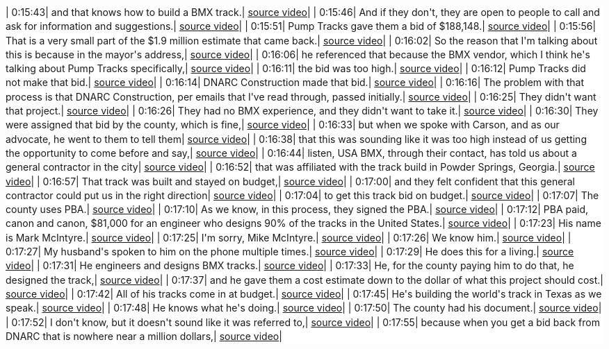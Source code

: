 | 0:15:43| and that knows how to build a BMX track.| [source video](https://archive.org/details/CoComWSR1467190318?start=943)|
| 0:15:46| And if they don't, they are open to people to call and ask for information and suggestions.| [source video](https://archive.org/details/CoComWSR1467190318?start=946)|
| 0:15:51| Pump Tracks gave them a bid of $188,148.| [source video](https://archive.org/details/CoComWSR1467190318?start=951)|
| 0:15:56| That is a very small part of the $1.9 million estimate that came back.| [source video](https://archive.org/details/CoComWSR1467190318?start=956)|
| 0:16:02| So the reason that I'm talking about this is because in the mayor's address,| [source video](https://archive.org/details/CoComWSR1467190318?start=962)|
| 0:16:06| he referenced that because the BMX vendor, which I think he's talking about Pump Tracks specifically,| [source video](https://archive.org/details/CoComWSR1467190318?start=966)|
| 0:16:11| the bid was too high.| [source video](https://archive.org/details/CoComWSR1467190318?start=971)|
| 0:16:12| Pump Tracks did not make that bid.| [source video](https://archive.org/details/CoComWSR1467190318?start=972)|
| 0:16:14| DNARC Construction made that bid.| [source video](https://archive.org/details/CoComWSR1467190318?start=974)|
| 0:16:16| The problem with that process is that DNARC Construction, per emails that I've read through, passed initially.| [source video](https://archive.org/details/CoComWSR1467190318?start=976)|
| 0:16:25| They didn't want that project.| [source video](https://archive.org/details/CoComWSR1467190318?start=985)|
| 0:16:26| They had no BMX experience, and they didn't want to take it.| [source video](https://archive.org/details/CoComWSR1467190318?start=986)|
| 0:16:30| They were assigned that bid by the county, which is fine,| [source video](https://archive.org/details/CoComWSR1467190318?start=990)|
| 0:16:33| but when we spoke with Carson, and as our advocate, he went to them to tell them| [source video](https://archive.org/details/CoComWSR1467190318?start=993)|
| 0:16:38| that this was sounding like it was too high instead of us getting the opportunity to come before and say,| [source video](https://archive.org/details/CoComWSR1467190318?start=998)|
| 0:16:44| listen, USA BMX, through their contact, has told us about a general contractor in the city| [source video](https://archive.org/details/CoComWSR1467190318?start=1004)|
| 0:16:52| that was affiliated with the track build in Powder Springs, Georgia.| [source video](https://archive.org/details/CoComWSR1467190318?start=1012)|
| 0:16:57| That track was built and stayed on budget,| [source video](https://archive.org/details/CoComWSR1467190318?start=1017)|
| 0:17:00| and they felt confident that this general contractor could put us in the right direction| [source video](https://archive.org/details/CoComWSR1467190318?start=1020)|
| 0:17:04| to get this track bid on budget.| [source video](https://archive.org/details/CoComWSR1467190318?start=1024)|
| 0:17:07| The county uses PBA.| [source video](https://archive.org/details/CoComWSR1467190318?start=1027)|
| 0:17:10| As we know, in this process, they signed the PBA.| [source video](https://archive.org/details/CoComWSR1467190318?start=1030)|
| 0:17:12| PBA paid, canon and canon, $81,000 for an engineer who designs 90% of the tracks in the United States.| [source video](https://archive.org/details/CoComWSR1467190318?start=1032)|
| 0:17:23| His name is Mark McIntyre.| [source video](https://archive.org/details/CoComWSR1467190318?start=1043)|
| 0:17:25| I'm sorry, Mike McIntyre.| [source video](https://archive.org/details/CoComWSR1467190318?start=1045)|
| 0:17:26| We know him.| [source video](https://archive.org/details/CoComWSR1467190318?start=1046)|
| 0:17:27| My husband's spoken to him on the phone multiple times.| [source video](https://archive.org/details/CoComWSR1467190318?start=1047)|
| 0:17:29| He does this for a living.| [source video](https://archive.org/details/CoComWSR1467190318?start=1049)|
| 0:17:31| He engineers and designs BMX tracks.| [source video](https://archive.org/details/CoComWSR1467190318?start=1051)|
| 0:17:33| He, for the county paying him to do that, he designed the track,| [source video](https://archive.org/details/CoComWSR1467190318?start=1053)|
| 0:17:37| and he gave them a cost estimate down to the dollar of what this project should cost.| [source video](https://archive.org/details/CoComWSR1467190318?start=1057)|
| 0:17:42| All of his tracks come in at budget.| [source video](https://archive.org/details/CoComWSR1467190318?start=1062)|
| 0:17:45| He's building the world's track in Texas as we speak.| [source video](https://archive.org/details/CoComWSR1467190318?start=1065)|
| 0:17:48| He knows what he's doing.| [source video](https://archive.org/details/CoComWSR1467190318?start=1068)|
| 0:17:50| The county had his document.| [source video](https://archive.org/details/CoComWSR1467190318?start=1070)|
| 0:17:52| I don't know, but it doesn't sound like it was referred to,| [source video](https://archive.org/details/CoComWSR1467190318?start=1072)|
| 0:17:55| because when you get a bid back from DNARC that is nowhere near a million dollars,| [source video](https://archive.org/details/CoComWSR1467190318?start=1075)|